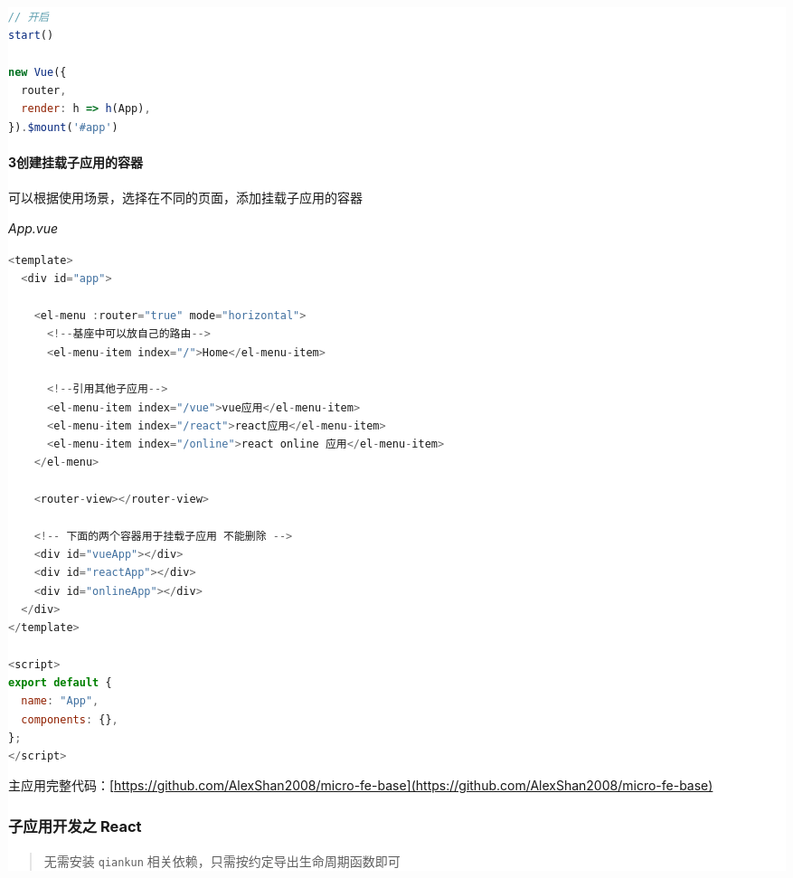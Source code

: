 ```js
// 开启
start()

new Vue({
  router,
  render: h => h(App),
}).$mount('#app')
```

#### 3创建挂载子应用的容器

可以根据使用场景，选择在不同的页面，添加挂载子应用的容器

*App.vue*

```js
<template>
  <div id="app">
    
    <el-menu :router="true" mode="horizontal">
      <!--基座中可以放自己的路由-->
      <el-menu-item index="/">Home</el-menu-item>
      
      <!--引用其他子应用-->
      <el-menu-item index="/vue">vue应用</el-menu-item>
      <el-menu-item index="/react">react应用</el-menu-item>
      <el-menu-item index="/online">react online 应用</el-menu-item>
    </el-menu>
    
    <router-view></router-view>
    
    <!-- 下面的两个容器用于挂载子应用 不能删除 -->
    <div id="vueApp"></div>
    <div id="reactApp"></div>
    <div id="onlineApp"></div>
  </div>
</template>

<script>
export default {
  name: "App",
  components: {},
};
</script>
```

主应用完整代码：[https://github.com/AlexShan2008/micro-fe-base](https://github.com/AlexShan2008/micro-fe-base)

### 子应用开发之 React

> 无需安装 `qiankun` 相关依赖，只需按约定导出生命周期函数即可
